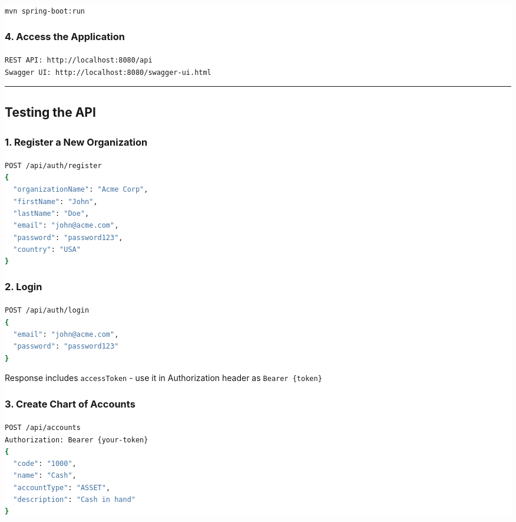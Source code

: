 ```bash
mvn spring-boot:run
```

### 4. Access the Application

```
REST API: http://localhost:8080/api
Swagger UI: http://localhost:8080/swagger-ui.html
```

---

## Testing the API

### 1. Register a New Organization

```bash
POST /api/auth/register
{
  "organizationName": "Acme Corp",
  "firstName": "John",
  "lastName": "Doe",
  "email": "john@acme.com",
  "password": "password123",
  "country": "USA"
}
```

### 2. Login

```bash
POST /api/auth/login
{
  "email": "john@acme.com",
  "password": "password123"
}
```

Response includes `accessToken` - use it in Authorization header as `Bearer {token}`

### 3. Create Chart of Accounts

```bash
POST /api/accounts
Authorization: Bearer {your-token}
{
  "code": "1000",
  "name": "Cash",
  "accountType": "ASSET",
  "description": "Cash in hand"
}
```
